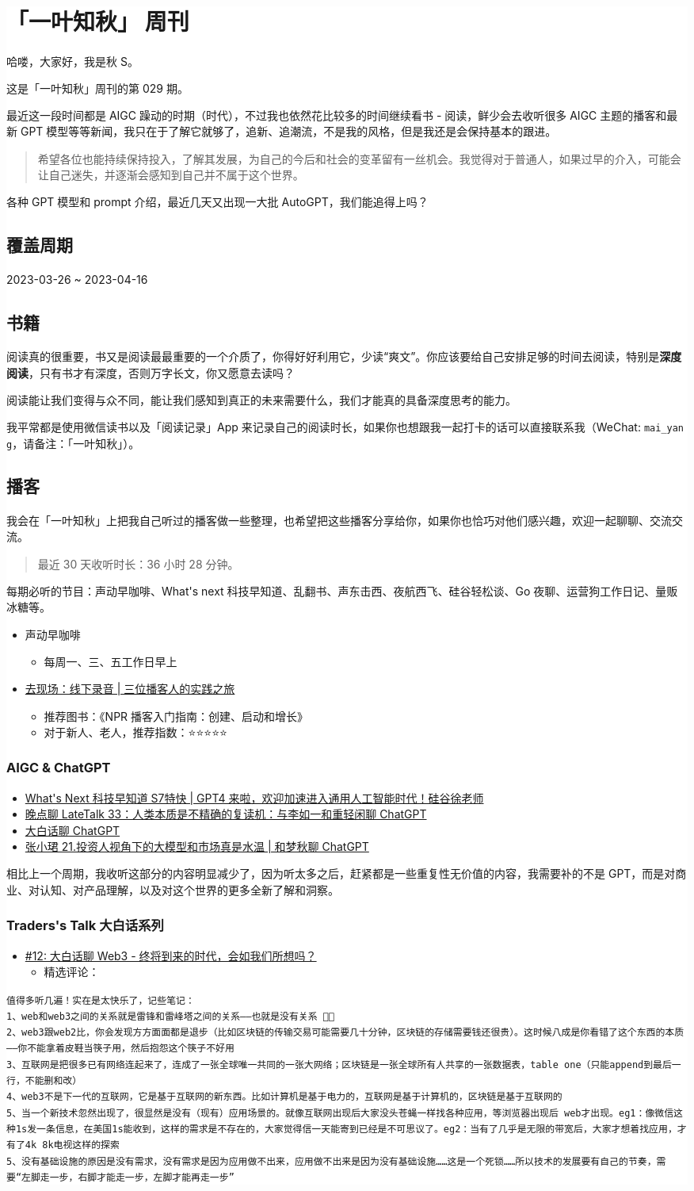 # 「一叶知秋」 周刊

哈喽，大家好，我是秋 S。

这是「一叶知秋」周刊的第 029 期。

最近这一段时间都是 AIGC 躁动的时期（时代），不过我也依然花比较多的时间继续看书 - 阅读，鲜少会去收听很多 AIGC 主题的播客和最新 GPT 模型等等新闻，我只在于了解它就够了，追新、追潮流，不是我的风格，但是我还是会保持基本的跟进。

>希望各位也能持续保持投入，了解其发展，为自己的今后和社会的变革留有一丝机会。我觉得对于普通人，如果过早的介入，可能会让自己迷失，并逐渐会感知到自己并不属于这个世界。

各种 GPT 模型和 prompt 介绍，最近几天又出现一大批 AutoGPT，我们能追得上吗？

## 覆盖周期

2023-03-26 ~ 2023-04-16

## 书籍

阅读真的很重要，书又是阅读最最重要的一个介质了，你得好好利用它，少读“爽文”。你应该要给自己安排足够的时间去阅读，特别是**深度阅读**，只有书才有深度，否则万字长文，你又愿意去读吗？

阅读能让我们变得与众不同，能让我们感知到真正的未来需要什么，我们才能真的具备深度思考的能力。

我平常都是使用微信读书以及「阅读记录」App 来记录自己的阅读时长，如果你也想跟我一起打卡的话可以直接联系我（WeChat: `mai_yang`，请备注：「一叶知秋」）。

## 播客

我会在「一叶知秋」上把我自己听过的播客做一些整理，也希望把这些播客分享给你，如果你也恰巧对他们感兴趣，欢迎一起聊聊、交流交流。

>最近 30 天收听时长：36 小时 28 分钟。

每期必听的节目：声动早咖啡、What's next 科技早知道、乱翻书、声东击西、夜航西飞、硅谷轻松谈、Go 夜聊、运营狗工作日记、量贩冰糖等。

+ 声动早咖啡
  - 每周一、三、五工作日早上

+ [去现场：线下录音 | 三位播客人的实践之旅](https://www.xiaoyuzhoufm.com/episode/642e9554e69c3258773168ac)
  - 推荐图书：《NPR 播客入门指南：创建、启动和增长》
  - 对于新人、老人，推荐指数：⭐️⭐️⭐️⭐️⭐️

### AIGC & ChatGPT

+ [What's Next 科技早知道 S7特快 | GPT4 来啦，欢迎加速进入通用人工智能时代！硅谷徐老师](https://www.xiaoyuzhoufm.com/episode/64170e9db01b32570201e89b)
+ [晚点聊 LateTalk 33：人类本质是不精确的复读机：与李如一和重轻闲聊 ChatGPT](https://www.xiaoyuzhoufm.com/episode/6420d2ad80bf9212db95d1bb)
+ [大白话聊 ChatGPT](https://www.xiaoyuzhoufm.com/episode/641183b5bb1fc0cb68f810c6)
+ [张小珺 21.投资人视角下的大模型和市场真是水温 | 和梦秋聊 ChatGPT](https://www.xiaoyuzhoufm.com/episode/6430e7c89361a4e7c3f586f0)

相比上一个周期，我收听这部分的内容明显减少了，因为听太多之后，赶紧都是一些重复性无价值的内容，我需要补的不是 GPT，而是对商业、对认知、对产品理解，以及对这个世界的更多全新了解和洞察。

### Traders's Talk 大白话系列

- [#12: 大白话聊 Web3 - 终将到来的时代，会如我们所想吗？](https://www.xiaoyuzhoufm.com/episode/62d93b1cfa15142e17251e05)
  - 精选评论：
```
值得多听几遍！实在是太快乐了，记些笔记：
1、web和web3之间的关系就是雷锋和雷峰塔之间的关系——也就是没有关系 🤣🤣
2、web3跟web2比，你会发现方方面面都是退步（比如区块链的传输交易可能需要几十分钟，区块链的存储需要钱还很贵）。这时候八成是你看错了这个东西的本质——你不能拿着皮鞋当筷子用，然后抱怨这个筷子不好用
3、互联网是把很多已有网络连起来了，连成了一张全球唯一共同的一张大网络；区块链是一张全球所有人共享的一张数据表，table one（只能append到最后一行，不能删和改）
4、web3不是下一代的互联网，它是基于互联网的新东西。比如计算机是基于电力的，互联网是基于计算机的，区块链是基于互联网的
5、当一个新技术忽然出现了，很显然是没有（现有）应用场景的。就像互联网出现后大家没头苍蝇一样找各种应用，等浏览器出现后 web才出现。eg1：像微信这种1s发一条信息，在美国1s能收到，这样的需求是不存在的，大家觉得信一天能寄到已经是不可思议了。eg2：当有了几乎是无限的带宽后，大家才想着找应用，才有了4k 8k电视这样的探索
5、没有基础设施的原因是没有需求，没有需求是因为应用做不出来，应用做不出来是因为没有基础设施……这是一个死锁……所以技术的发展要有自己的节奏，需要“左脚走一步，右脚才能走一步，左脚才能再走一步”
```
